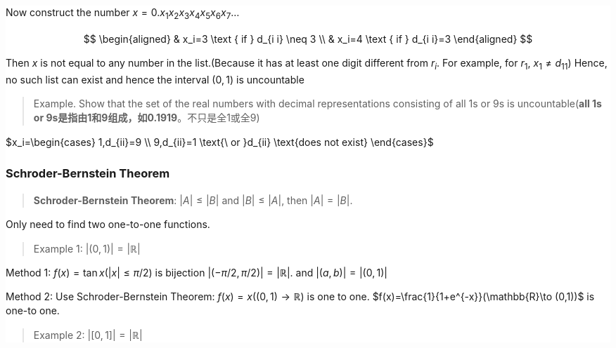 




Now construct the number $x=0 . x_1 x_2 x_3 x_4 x_5 x_6 x_7 \ldots$


















$$
\begin{aligned}
& x_i=3 \text { if } d_{i i} \neq 3 \\
& x_i=4 \text { if } d_{i i}=3
\end{aligned}
$$


















Then $x$ is not equal to any number in the list.(Because it has at least one digit different from $r_i$. For example, for $r_1$, $x_1 \neq d_{11}$)
Hence, no such list can exist and hence the interval $(0,1)$ is uncountable


>Example. Show that the set of the real numbers with decimal representations consisting of all 1s or 9s is uncountable(**all 1s or 9s是指由1和9组成，如0.1919**。不只是全1或全9)

$x_i=\begin{cases} 1,d_{ii}=9 \\ 9,d_{ii}=1 \text{\ or }d_{ii} \text{does not exist} \end{cases}$

### Schroder-Bernstein Theorem

> **Schroder-Bernstein Theorem**: $|A| \leq |B|$ and $|B| \leq |A|$, then $|A|=|B|$. 

Only need to find two one-to-one functions. 

> Example 1: $|(0,1)|=|\mathbb{R}|$ 

Method 1: $f(x)=\tan x(|x| \leq \pi/2)$ is bijection $|(-\pi/2,\pi/2)|=|\mathbb{R}|$. and $|(a,b)|=|(0,1)|$

Method 2: Use Schroder-Bernstein Theorem:  $f(x)=x((0,1)\to \mathbb{R})$ is one to one.  $f(x)=\frac{1}{1+e^{-x}}(\mathbb{R}\to (0,1))$ is one-to one.

> Example 2: $|[0,1]|=|\mathbb{R}|$
